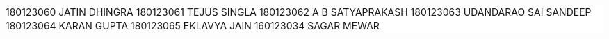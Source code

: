   </tr>

  <tr>

   <td width="87">180123060</td>

   <td width="233">JATIN DHINGRA</td>

  </tr>

  <tr>

   <td width="87">180123061</td>

   <td width="233">TEJUS SINGLA</td>

  </tr>

  <tr>

   <td width="87">180123062</td>

   <td width="233">A B SATYAPRAKASH</td>

  </tr>

  <tr>

   <td width="87">180123063</td>

   <td width="233">UDANDARAO SAI SANDEEP</td>

  </tr>

  <tr>

   <td width="87">180123064</td>

   <td width="233">KARAN GUPTA</td>

  </tr>

  <tr>

   <td width="87">180123065</td>

   <td width="233">EKLAVYA JAIN</td>

  </tr>

  <tr>

   <td width="87">160123034</td>

   <td width="233">SAGAR MEWAR</td>

  </tr>

 </tbody>

</table>


